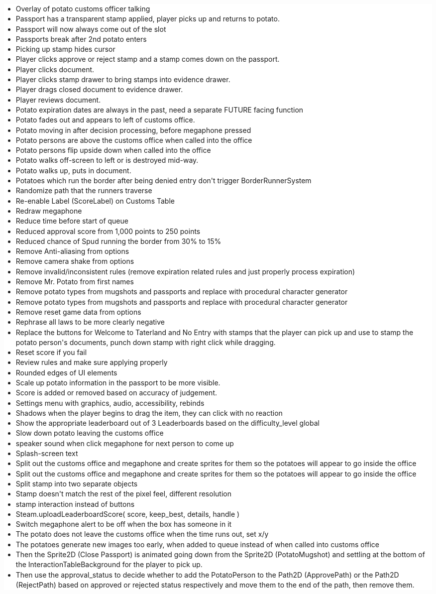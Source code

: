   - Overlay of potato customs officer talking
  - Passport has a transparent stamp applied, player picks up and returns to potato.
  - Passport will now always come out of the slot
  - Passports break after 2nd potato enters
  - Picking up stamp hides cursor
  - Player clicks approve or reject stamp and a stamp comes down on the passport. 
  - Player clicks document. 
  - Player clicks stamp drawer to bring stamps into evidence drawer. 
  - Player drags closed document to evidence drawer. 
  - Player reviews document. 
  - Potato expiration dates are always in the past, need a separate FUTURE facing function
  - Potato fades out and appears to left of customs office. 
  - Potato moving in after decision processing, before megaphone pressed
  - Potato persons are above the customs office when called into the office
  - Potato persons flip upside down when called into the office
  - Potato walks off-screen to left or is destroyed mid-way.
  - Potato walks up, puts in document. 
  - Potatoes which run the border after being denied entry don't trigger BorderRunnerSystem
  - Randomize path that the runners traverse
  - Re-enable Label (ScoreLabel) on Customs Table
  - Redraw megaphone
  - Reduce time before start of queue
  - Reduced approval score from 1,000 points to 250 points
  - Reduced chance of Spud running the border from 30% to 15%
  - Remove Anti-aliasing from options
  - Remove camera shake from options
  - Remove invalid/inconsistent rules (remove expiration related rules and just properly process expiration)
  - Remove Mr. Potato from first names
  - Remove potato types from mugshots and passports and replace with procedural character generator
  - Remove potato types from mugshots and passports and replace with procedural character generator
  - Remove reset game data from options
  - Rephrase all laws to be more clearly negative
  - Replace the buttons for Welcome to Taterland and No Entry with stamps that the player can pick up and use to stamp the potato person's documents, punch down stamp with right click while dragging.
  - Reset score if you fail
  - Review rules and make sure applying properly
  - Rounded edges of UI elements
  - Scale up potato information in the passport to be more visible.
  - Score is added or removed based on accuracy of judgement.
  - Settings menu with graphics, audio, accessibility, rebinds
  - Shadows when the player begins to drag the item, they can click with no reaction
  - Show the appropriate leaderboard out of 3 Leaderboards based on the difficulty_level global
  - Slow down potato leaving the customs office
  - speaker sound when click megaphone for next person to come up
  - Splash-screen text 
  - Split out the customs office and megaphone and create sprites for them so the potatoes will appear to go inside the office
  - Split out the customs office and megaphone and create sprites for them so the potatoes will appear to go inside the office
  - Split stamp into two separate objects
  - Stamp doesn't match the rest of the pixel feel, different resolution
  - stamp interaction instead of buttons
  - Steam.uploadLeaderboardScore( score, keep_best, details, handle ) 
  - Switch megaphone alert to be off when the box has someone in it
  - The potato does not leave the customs office when the time runs out, set x/y
  - The potatoes generate new images too early, when added to queue instead of when called into customs office
  - Then the Sprite2D (Close Passport) is animated going down from the Sprite2D (PotatoMugshot) and settling at the bottom of the InteractionTableBackground for the player to pick up. 
  - Then use the approval_status to decide whether to add the PotatoPerson to the Path2D (ApprovePath) or the Path2D (RejectPath) based on approved or rejected status respectively and move them to the end of the path, then remove them. 